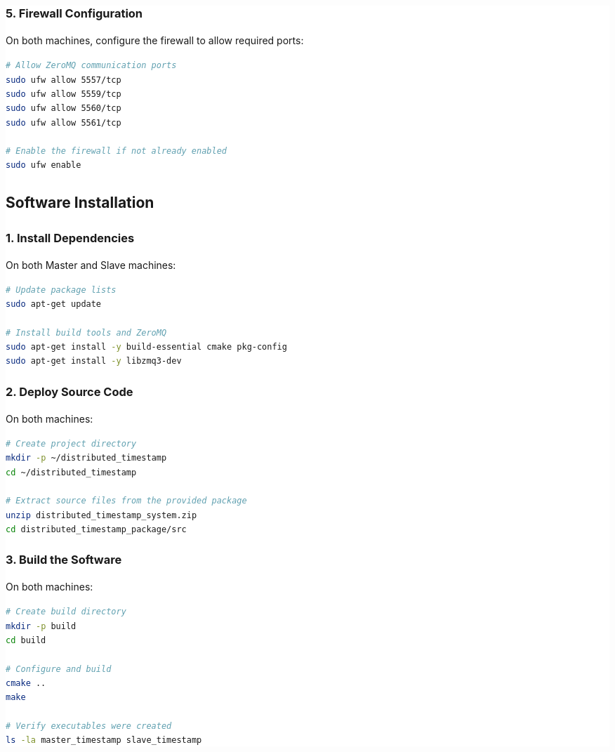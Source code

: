 ### 5. Firewall Configuration

On both machines, configure the firewall to allow required ports:

```bash
# Allow ZeroMQ communication ports
sudo ufw allow 5557/tcp
sudo ufw allow 5559/tcp
sudo ufw allow 5560/tcp
sudo ufw allow 5561/tcp

# Enable the firewall if not already enabled
sudo ufw enable
```

## Software Installation

### 1. Install Dependencies

On both Master and Slave machines:

```bash
# Update package lists
sudo apt-get update

# Install build tools and ZeroMQ
sudo apt-get install -y build-essential cmake pkg-config
sudo apt-get install -y libzmq3-dev
```

### 2. Deploy Source Code

On both machines:

```bash
# Create project directory
mkdir -p ~/distributed_timestamp
cd ~/distributed_timestamp

# Extract source files from the provided package
unzip distributed_timestamp_system.zip
cd distributed_timestamp_package/src
```

### 3. Build the Software

On both machines:

```bash
# Create build directory
mkdir -p build
cd build

# Configure and build
cmake ..
make

# Verify executables were created
ls -la master_timestamp slave_timestamp
```
